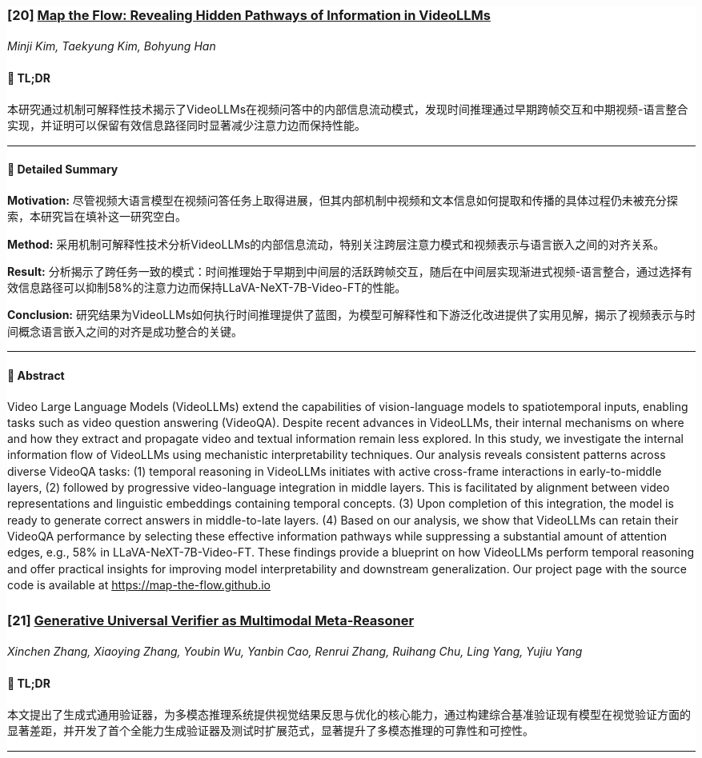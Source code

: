 
### [20] [Map the Flow: Revealing Hidden Pathways of Information in VideoLLMs](https://arxiv.org/abs/2510.13251)
*Minji Kim, Taekyung Kim, Bohyung Han*

#### 🧩 TL;DR
本研究通过机制可解释性技术揭示了VideoLLMs在视频问答中的内部信息流动模式，发现时间推理通过早期跨帧交互和中期视频-语言整合实现，并证明可以保留有效信息路径同时显著减少注意力边而保持性能。

---

#### 📘 Detailed Summary
**Motivation:** 尽管视频大语言模型在视频问答任务上取得进展，但其内部机制中视频和文本信息如何提取和传播的具体过程仍未被充分探索，本研究旨在填补这一研究空白。

**Method:** 采用机制可解释性技术分析VideoLLMs的内部信息流动，特别关注跨层注意力模式和视频表示与语言嵌入之间的对齐关系。

**Result:** 分析揭示了跨任务一致的模式：时间推理始于早期到中间层的活跃跨帧交互，随后在中间层实现渐进式视频-语言整合，通过选择有效信息路径可以抑制58%的注意力边而保持LLaVA-NeXT-7B-Video-FT的性能。

**Conclusion:** 研究结果为VideoLLMs如何执行时间推理提供了蓝图，为模型可解释性和下游泛化改进提供了实用见解，揭示了视频表示与时间概念语言嵌入之间的对齐是成功整合的关键。

---

#### 📄 Abstract
Video Large Language Models (VideoLLMs) extend the capabilities of
vision-language models to spatiotemporal inputs, enabling tasks such as video
question answering (VideoQA). Despite recent advances in VideoLLMs, their
internal mechanisms on where and how they extract and propagate video and
textual information remain less explored. In this study, we investigate the
internal information flow of VideoLLMs using mechanistic interpretability
techniques. Our analysis reveals consistent patterns across diverse VideoQA
tasks: (1) temporal reasoning in VideoLLMs initiates with active cross-frame
interactions in early-to-middle layers, (2) followed by progressive
video-language integration in middle layers. This is facilitated by alignment
between video representations and linguistic embeddings containing temporal
concepts. (3) Upon completion of this integration, the model is ready to
generate correct answers in middle-to-late layers. (4) Based on our analysis,
we show that VideoLLMs can retain their VideoQA performance by selecting these
effective information pathways while suppressing a substantial amount of
attention edges, e.g., 58% in LLaVA-NeXT-7B-Video-FT. These findings provide a
blueprint on how VideoLLMs perform temporal reasoning and offer practical
insights for improving model interpretability and downstream generalization.
Our project page with the source code is available at
https://map-the-flow.github.io


### [21] [Generative Universal Verifier as Multimodal Meta-Reasoner](https://arxiv.org/abs/2510.13804)
*Xinchen Zhang, Xiaoying Zhang, Youbin Wu, Yanbin Cao, Renrui Zhang, Ruihang Chu, Ling Yang, Yujiu Yang*

#### 🧩 TL;DR
本文提出了生成式通用验证器，为多模态推理系统提供视觉结果反思与优化的核心能力，通过构建综合基准验证现有模型在视觉验证方面的显著差距，并开发了首个全能力生成验证器及测试时扩展范式，显著提升了多模态推理的可靠性和可控性。

---